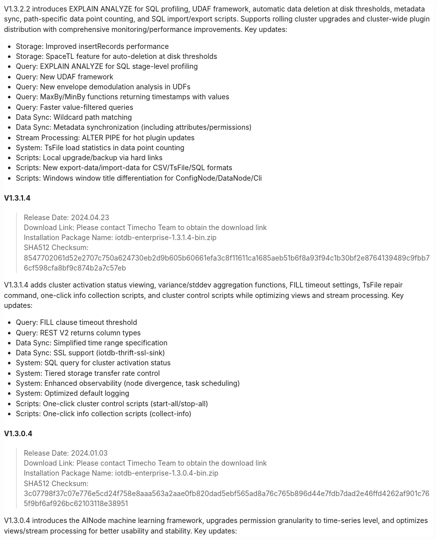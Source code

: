 V1.3.2.2 introduces EXPLAIN ANALYZE for SQL profiling, UDAF framework, automatic data deletion at disk thresholds, metadata sync, path-specific data point counting, and SQL import/export scripts. Supports rolling cluster upgrades and cluster-wide plugin distribution with comprehensive monitoring/performance improvements. Key updates:

* Storage: Improved insertRecords performance
* Storage: SpaceTL feature for auto-deletion at disk thresholds
* Query: EXPLAIN ANALYZE for SQL stage-level profiling
* Query: New UDAF framework
* Query: New envelope demodulation analysis in UDFs
* Query: MaxBy/MinBy functions returning timestamps with values
* Query: Faster value-filtered queries
* Data Sync: Wildcard path matching
* Data Sync: Metadata synchronization (including attributes/permissions)
* Stream Processing: ALTER PIPE for hot plugin updates
* System: TsFile load statistics in data point counting
* Scripts: Local upgrade/backup via hard links
* Scripts: New export-data/import-data for CSV/TsFile/SQL formats
* Scripts: Windows window title differentiation for ConfigNode/DataNode/Cli

#### V1.3.1.4

> Release Date: 2024.04.23</br>
> Download Link: Please contact Timecho Team to obtain the download link</br>
> Installation Package Name: iotdb-enterprise-1.3.1.4-bin.zip</br>
> SHA512 Checksum: 8547702061d52e2707c750a624730eb2d9b605b60661efa3c8f11611ca1685aeb51b6f8a93f94c1b30bf2e8764139489c9fbb76cf598cfa8bf9c874b2a7c57eb

V1.3.1.4 adds cluster activation status viewing, variance/stddev aggregation functions, FILL timeout settings, TsFile repair command, one-click info collection scripts, and cluster control scripts while optimizing views and stream processing. Key updates:

* Query: FILL clause timeout threshold
* Query: REST V2 returns column types
* Data Sync: Simplified time range specification
* Data Sync: SSL support (iotdb-thrift-ssl-sink)
* System: SQL query for cluster activation status
* System: Tiered storage transfer rate control
* System: Enhanced observability (node divergence, task scheduling)
* System: Optimized default logging
* Scripts: One-click cluster control scripts (start-all/stop-all)
* Scripts: One-click info collection scripts (collect-info)

#### V1.3.0.4

> Release Date: 2024.01.03</br>
> Download Link: Please contact Timecho Team to obtain the download link</br>
> Installation Package Name: iotdb-enterprise-1.3.0.4-bin.zip</br>
> SHA512 Checksum: 3c07798f37c07e776e5cd24f758e8aaa563a2aae0fb820dad5ebf565ad8a76c765b896d44e7fdb7dad2e46ffd4262af901c765f9bf6af926bc62103118e38951

V1.3.0.4 introduces the AINode machine learning framework, upgrades permission granularity to time-series level, and optimizes views/stream processing for better usability and stability. Key updates:

